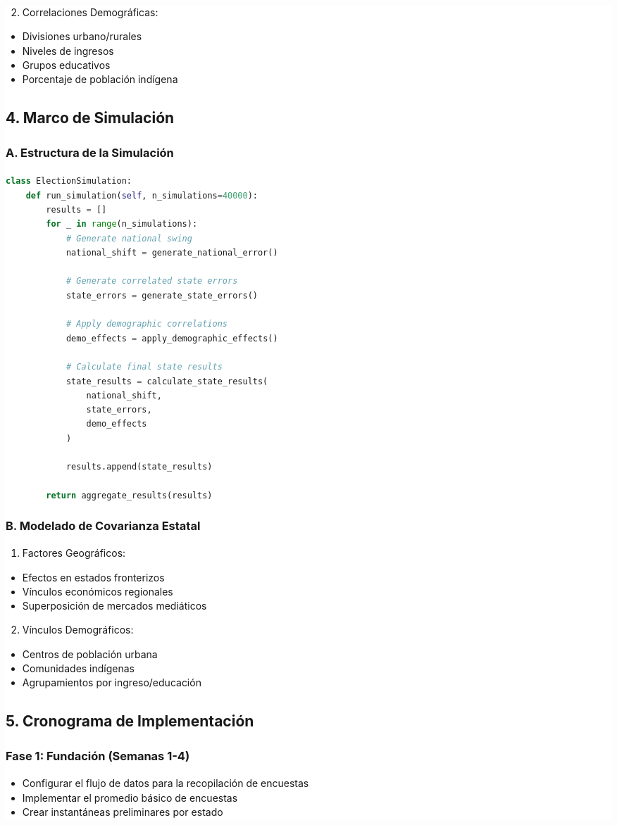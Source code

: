 2. Correlaciones Demográficas:
- Divisiones urbano/rurales
- Niveles de ingresos
- Grupos educativos
- Porcentaje de población indígena

## 4. Marco de Simulación

### A. Estructura de la Simulación
```python
class ElectionSimulation:
    def run_simulation(self, n_simulations=40000):
        results = []
        for _ in range(n_simulations):
            # Generate national swing
            national_shift = generate_national_error()
            
            # Generate correlated state errors
            state_errors = generate_state_errors()
            
            # Apply demographic correlations
            demo_effects = apply_demographic_effects()
            
            # Calculate final state results
            state_results = calculate_state_results(
                national_shift, 
                state_errors,
                demo_effects
            )
            
            results.append(state_results)
        
        return aggregate_results(results)
```

### B. Modelado de Covarianza Estatal
1. Factores Geográficos:
- Efectos en estados fronterizos
- Vínculos económicos regionales
- Superposición de mercados mediáticos

2. Vínculos Demográficos:
- Centros de población urbana
- Comunidades indígenas
- Agrupamientos por ingreso/educación

## 5. Cronograma de Implementación

### Fase 1: Fundación (Semanas 1-4)
- Configurar el flujo de datos para la recopilación de encuestas
- Implementar el promedio básico de encuestas
- Crear instantáneas preliminares por estado
